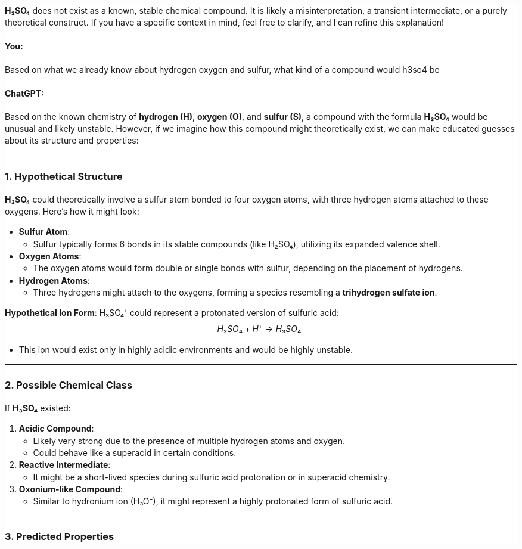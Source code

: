**H₃SO₄** does not exist as a known, stable chemical compound. It is likely a misinterpretation, a transient intermediate, or a purely theoretical construct. If you have a specific context in mind, feel free to clarify, and I can refine this explanation!


#### You:
Based on what we already know about hydrogen oxygen and sulfur, what kind of a compound would h3so4 be

#### ChatGPT:
Based on the known chemistry of **hydrogen (H)**, **oxygen (O)**, and **sulfur (S)**, a compound with the formula **H₃SO₄** would be unusual and likely unstable. However, if we imagine how this compound might theoretically exist, we can make educated guesses about its structure and properties:

---

### **1. Hypothetical Structure**

**H₃SO₄** could theoretically involve a sulfur atom bonded to four oxygen atoms, with three hydrogen atoms attached to these oxygens. Here’s how it might look:

- **Sulfur Atom**:
  - Sulfur typically forms 6 bonds in its stable compounds (like H₂SO₄), utilizing its expanded valence shell.
- **Oxygen Atoms**:
  - The oxygen atoms would form double or single bonds with sulfur, depending on the placement of hydrogens.
- **Hydrogen Atoms**:
  - Three hydrogens might attach to the oxygens, forming a species resembling a **trihydrogen sulfate ion**.

**Hypothetical Ion Form**:
H₃SO₄⁺ could represent a protonated version of sulfuric acid:
$$ H₂SO₄ + H⁺ \rightarrow H₃SO₄⁺ $$
- This ion would exist only in highly acidic environments and would be highly unstable.

---

### **2. Possible Chemical Class**

If **H₃SO₄** existed:

1. **Acidic Compound**:
   - Likely very strong due to the presence of multiple hydrogen atoms and oxygen.
   - Could behave like a superacid in certain conditions.
2. **Reactive Intermediate**:
   - It might be a short-lived species during sulfuric acid protonation or in superacid chemistry.
3. **Oxonium-like Compound**:
   - Similar to hydronium ion (H₃O⁺), it might represent a highly protonated form of sulfuric acid.

---

### **3. Predicted Properties**
